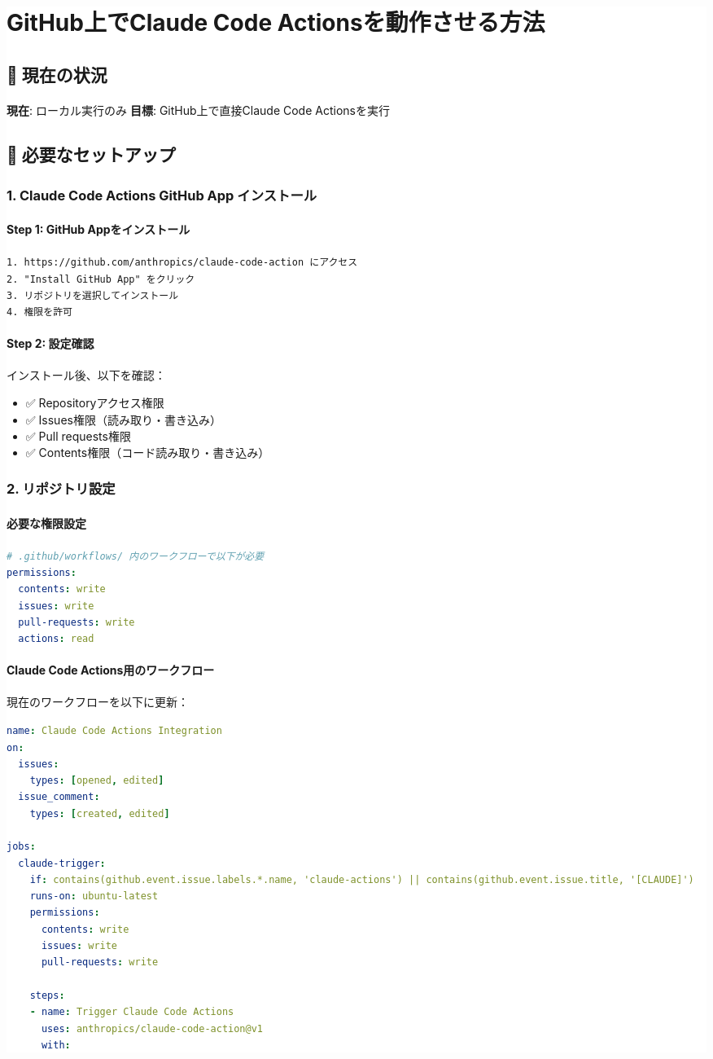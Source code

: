 # GitHub上でClaude Code Actionsを動作させる方法

## 🚨 現在の状況
**現在**: ローカル実行のみ
**目標**: GitHub上で直接Claude Code Actionsを実行

## 🔧 必要なセットアップ

### 1. Claude Code Actions GitHub App インストール

#### Step 1: GitHub Appをインストール
```
1. https://github.com/anthropics/claude-code-action にアクセス
2. "Install GitHub App" をクリック
3. リポジトリを選択してインストール
4. 権限を許可
```

#### Step 2: 設定確認
インストール後、以下を確認：
- ✅ Repositoryアクセス権限
- ✅ Issues権限（読み取り・書き込み）
- ✅ Pull requests権限
- ✅ Contents権限（コード読み取り・書き込み）

### 2. リポジトリ設定

#### 必要な権限設定
```yaml
# .github/workflows/ 内のワークフローで以下が必要
permissions:
  contents: write
  issues: write
  pull-requests: write
  actions: read
```

#### Claude Code Actions用のワークフロー
現在のワークフローを以下に更新：

```yaml
name: Claude Code Actions Integration
on:
  issues:
    types: [opened, edited]
  issue_comment:
    types: [created, edited]

jobs:
  claude-trigger:
    if: contains(github.event.issue.labels.*.name, 'claude-actions') || contains(github.event.issue.title, '[CLAUDE]')
    runs-on: ubuntu-latest
    permissions:
      contents: write
      issues: write
      pull-requests: write
    
    steps:
    - name: Trigger Claude Code Actions
      uses: anthropics/claude-code-action@v1
      with:
```